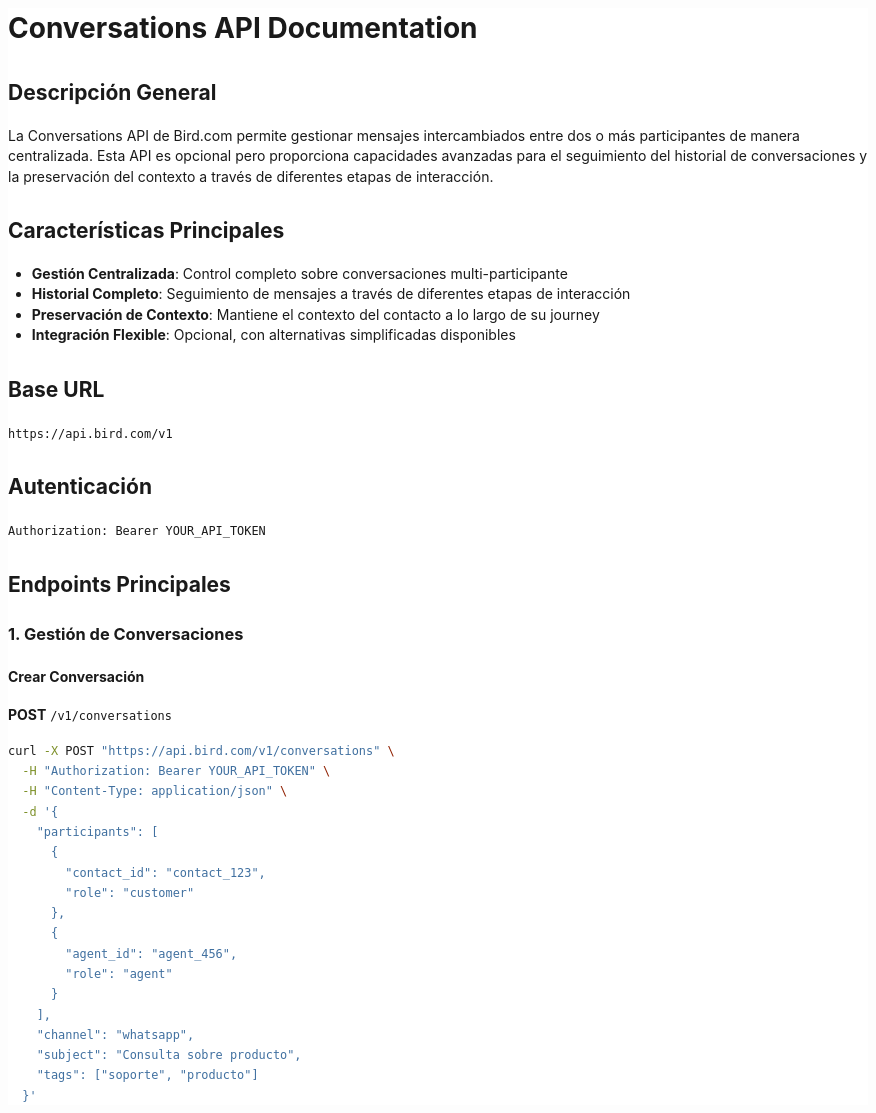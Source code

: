 # Conversations API Documentation

## Descripción General

La Conversations API de Bird.com permite gestionar mensajes intercambiados entre dos o más participantes de manera centralizada. Esta API es opcional pero proporciona capacidades avanzadas para el seguimiento del historial de conversaciones y la preservación del contexto a través de diferentes etapas de interacción.

## Características Principales

- **Gestión Centralizada**: Control completo sobre conversaciones multi-participante
- **Historial Completo**: Seguimiento de mensajes a través de diferentes etapas de interacción
- **Preservación de Contexto**: Mantiene el contexto del contacto a lo largo de su journey
- **Integración Flexible**: Opcional, con alternativas simplificadas disponibles

## Base URL

```
https://api.bird.com/v1
```

## Autenticación

```bash
Authorization: Bearer YOUR_API_TOKEN
```

## Endpoints Principales

### 1. Gestión de Conversaciones

#### Crear Conversación

**POST** `/v1/conversations`

```bash
curl -X POST "https://api.bird.com/v1/conversations" \
  -H "Authorization: Bearer YOUR_API_TOKEN" \
  -H "Content-Type: application/json" \
  -d '{
    "participants": [
      {
        "contact_id": "contact_123",
        "role": "customer"
      },
      {
        "agent_id": "agent_456",
        "role": "agent"
      }
    ],
    "channel": "whatsapp",
    "subject": "Consulta sobre producto",
    "tags": ["soporte", "producto"]
  }'
```
